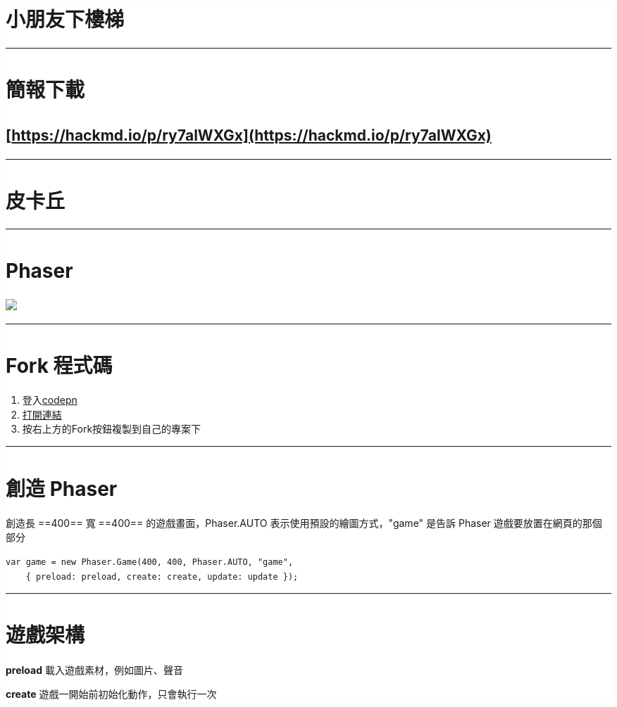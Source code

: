 # 小朋友下樓梯

---

# 簡報下載
## [https://hackmd.io/p/ry7alWXGx](https://hackmd.io/p/ry7alWXGx)

---

# 皮卡丘

---

# Phaser
![](https://i.imgur.com/5mXdMEX.png)

---

# Fork 程式碼

1. 登入[codepn](http://codepen.io/)
2. [打開連結](http://codepen.io/pikapika/full/bBLMOX?editors=1010)
2. 按右上方的Fork按鈕複製到自己的專案下

---

# 創造 Phaser

創造長 ==400== 寬 ==400== 的遊戲畫面，Phaser.AUTO 表示使用預設的繪圖方式，"game" 是告訴 Phaser 遊戲要放置在網頁的那個部分

```javascript=
var game = new Phaser.Game(400, 400, Phaser.AUTO, "game",
    { preload: preload, create: create, update: update });
```

---

# 遊戲架構

**preload**
載入遊戲素材，例如圖片、聲音

**create**
遊戲一開始前初始化動作，只會執行一次
